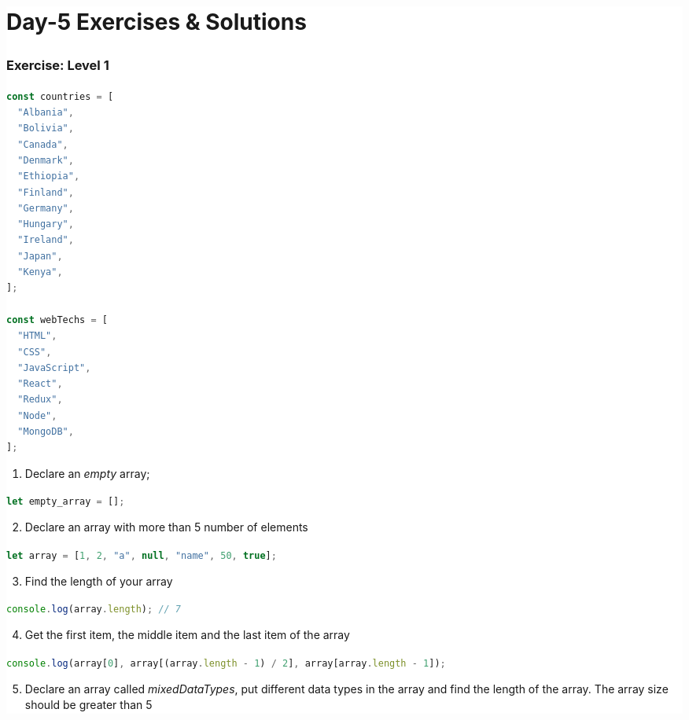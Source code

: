# Day-5 Exercises & Solutions

### Exercise: Level 1

```js
const countries = [
  "Albania",
  "Bolivia",
  "Canada",
  "Denmark",
  "Ethiopia",
  "Finland",
  "Germany",
  "Hungary",
  "Ireland",
  "Japan",
  "Kenya",
];

const webTechs = [
  "HTML",
  "CSS",
  "JavaScript",
  "React",
  "Redux",
  "Node",
  "MongoDB",
];
```

1. Declare an _empty_ array;

```js
let empty_array = [];
```

2. Declare an array with more than 5 number of elements

```js
let array = [1, 2, "a", null, "name", 50, true];
```

3. Find the length of your array

```js
console.log(array.length); // 7
```

4. Get the first item, the middle item and the last item of the array

```js
console.log(array[0], array[(array.length - 1) / 2], array[array.length - 1]);
```

5. Declare an array called _mixedDataTypes_, put different data types in the array and find the length of the array. The array size should be greater than 5
